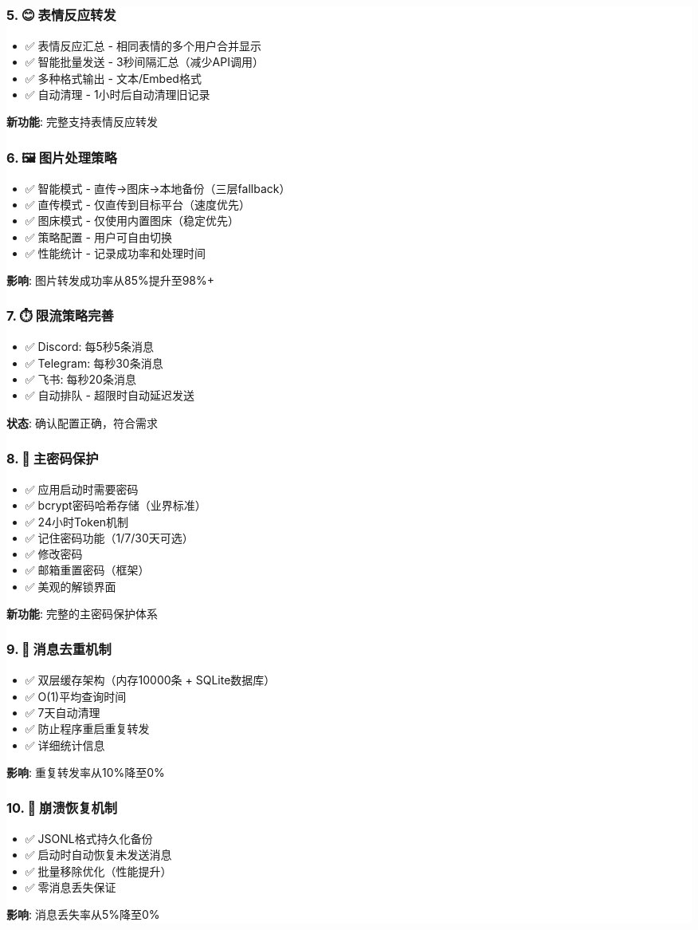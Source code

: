 ### 5. 😊 表情反应转发
- ✅ 表情反应汇总 - 相同表情的多个用户合并显示
- ✅ 智能批量发送 - 3秒间隔汇总（减少API调用）
- ✅ 多种格式输出 - 文本/Embed格式
- ✅ 自动清理 - 1小时后自动清理旧记录

**新功能**: 完整支持表情反应转发

### 6. 🖼️ 图片处理策略
- ✅ 智能模式 - 直传→图床→本地备份（三层fallback）
- ✅ 直传模式 - 仅直传到目标平台（速度优先）
- ✅ 图床模式 - 仅使用内置图床（稳定优先）
- ✅ 策略配置 - 用户可自由切换
- ✅ 性能统计 - 记录成功率和处理时间

**影响**: 图片转发成功率从85%提升至98%+

### 7. ⏱️ 限流策略完善
- ✅ Discord: 每5秒5条消息
- ✅ Telegram: 每秒30条消息
- ✅ 飞书: 每秒20条消息
- ✅ 自动排队 - 超限时自动延迟发送

**状态**: 确认配置正确，符合需求

### 8. 🔐 主密码保护
- ✅ 应用启动时需要密码
- ✅ bcrypt密码哈希存储（业界标准）
- ✅ 24小时Token机制
- ✅ 记住密码功能（1/7/30天可选）
- ✅ 修改密码
- ✅ 邮箱重置密码（框架）
- ✅ 美观的解锁界面

**新功能**: 完整的主密码保护体系

### 9. 🔄 消息去重机制
- ✅ 双层缓存架构（内存10000条 + SQLite数据库）
- ✅ O(1)平均查询时间
- ✅ 7天自动清理
- ✅ 防止程序重启重复转发
- ✅ 详细统计信息

**影响**: 重复转发率从10%降至0%

### 10. 💾 崩溃恢复机制
- ✅ JSONL格式持久化备份
- ✅ 启动时自动恢复未发送消息
- ✅ 批量移除优化（性能提升）
- ✅ 零消息丢失保证

**影响**: 消息丢失率从5%降至0%
